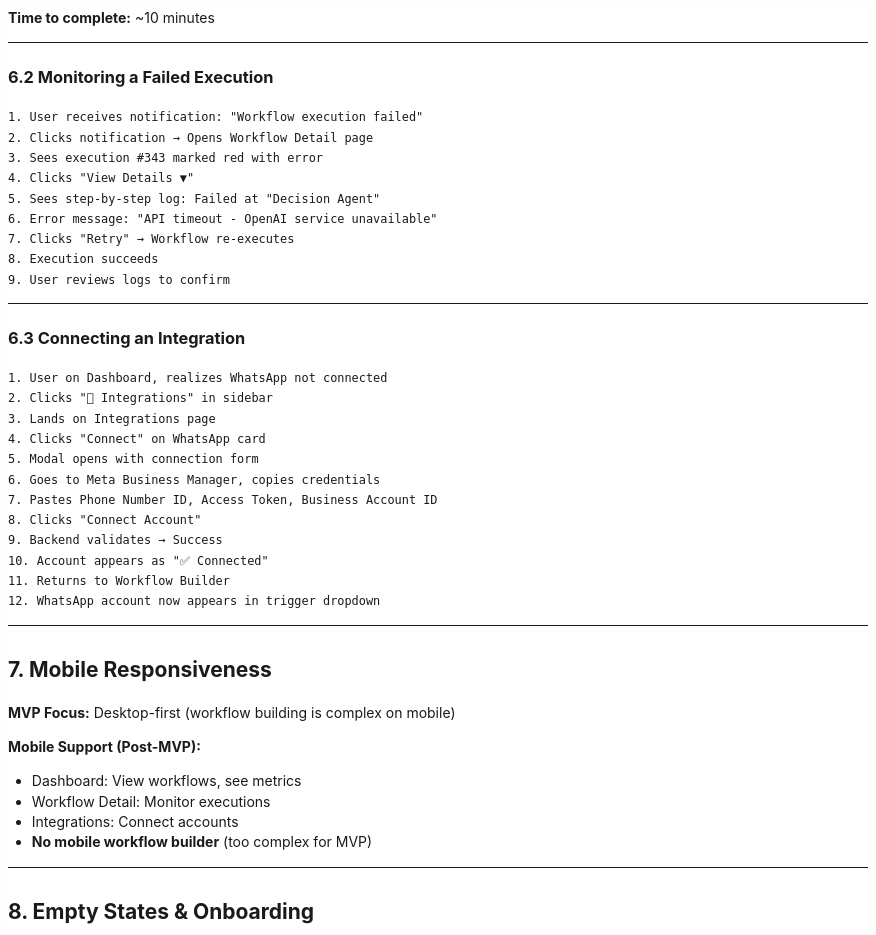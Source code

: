 **Time to complete:** ~10 minutes

---

### 6.2 Monitoring a Failed Execution

```
1. User receives notification: "Workflow execution failed"
2. Clicks notification → Opens Workflow Detail page
3. Sees execution #343 marked red with error
4. Clicks "View Details ▼"
5. Sees step-by-step log: Failed at "Decision Agent"
6. Error message: "API timeout - OpenAI service unavailable"
7. Clicks "Retry" → Workflow re-executes
8. Execution succeeds
9. User reviews logs to confirm
```

---

### 6.3 Connecting an Integration

```
1. User on Dashboard, realizes WhatsApp not connected
2. Clicks "🔗 Integrations" in sidebar
3. Lands on Integrations page
4. Clicks "Connect" on WhatsApp card
5. Modal opens with connection form
6. Goes to Meta Business Manager, copies credentials
7. Pastes Phone Number ID, Access Token, Business Account ID
8. Clicks "Connect Account"
9. Backend validates → Success
10. Account appears as "✅ Connected"
11. Returns to Workflow Builder
12. WhatsApp account now appears in trigger dropdown
```

---

## 7. Mobile Responsiveness

**MVP Focus:** Desktop-first (workflow building is complex on mobile)

**Mobile Support (Post-MVP):**
- Dashboard: View workflows, see metrics
- Workflow Detail: Monitor executions
- Integrations: Connect accounts
- **No mobile workflow builder** (too complex for MVP)

---

## 8. Empty States & Onboarding
